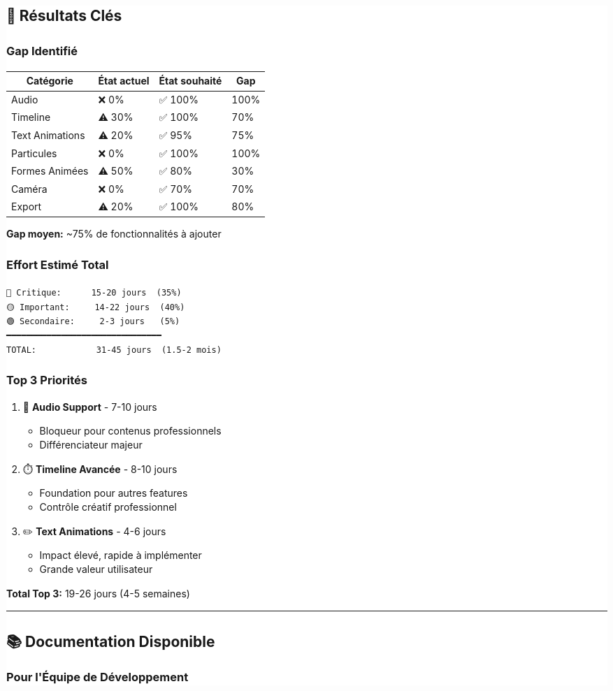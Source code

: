
## 🎯 Résultats Clés

### Gap Identifié

| Catégorie | État actuel | État souhaité | Gap |
|-----------|-------------|---------------|-----|
| Audio | ❌ 0% | ✅ 100% | 100% |
| Timeline | ⚠️ 30% | ✅ 100% | 70% |
| Text Animations | ⚠️ 20% | ✅ 95% | 75% |
| Particules | ❌ 0% | ✅ 100% | 100% |
| Formes Animées | ⚠️ 50% | ✅ 80% | 30% |
| Caméra | ❌ 0% | ✅ 70% | 70% |
| Export | ⚠️ 20% | ✅ 100% | 80% |

**Gap moyen:** ~75% de fonctionnalités à ajouter

### Effort Estimé Total

```
🔴 Critique:      15-20 jours  (35%)
🟡 Important:     14-22 jours  (40%)
🟢 Secondaire:     2-3 jours   (5%)
━━━━━━━━━━━━━━━━━━━━━━━━━━━━━━━
TOTAL:            31-45 jours  (1.5-2 mois)
```

### Top 3 Priorités

1. 🎵 **Audio Support** - 7-10 jours
   - Bloqueur pour contenus professionnels
   - Différenciateur majeur

2. ⏱️ **Timeline Avancée** - 8-10 jours
   - Foundation pour autres features
   - Contrôle créatif professionnel

3. ✏️ **Text Animations** - 4-6 jours
   - Impact élevé, rapide à implémenter
   - Grande valeur utilisateur

**Total Top 3:** 19-26 jours (4-5 semaines)

---

## 📚 Documentation Disponible

### Pour l'Équipe de Développement
